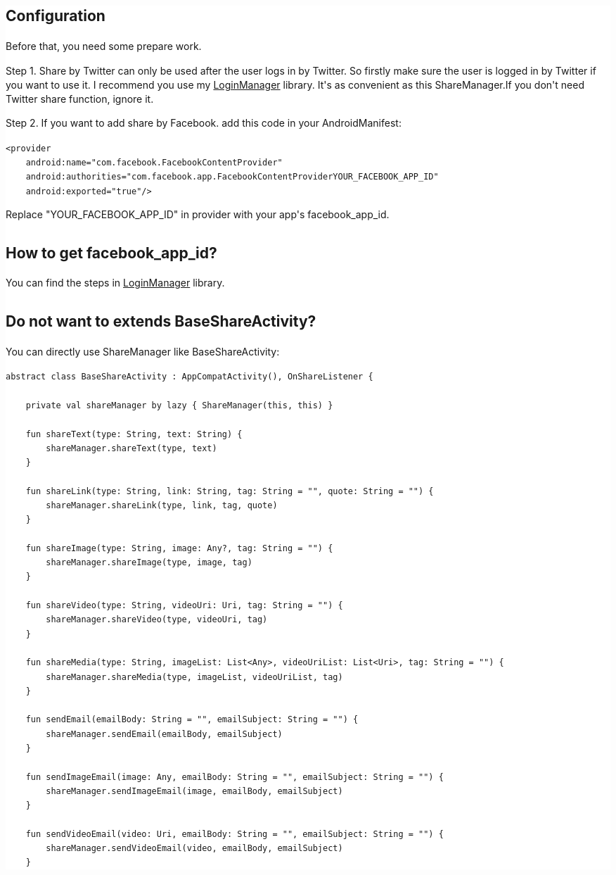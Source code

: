 ## Configuration

Before that, you need some prepare work.

Step 1. Share by Twitter can only be used after the user logs in by Twitter. So firstly make sure the user is logged in by Twitter if you want to use it.
I recommend you use my [LoginManager](https://github.com/wkxjc/LoginManager) library. It's as convenient as this ShareManager.If you don't need Twitter
share function, ignore it.

Step 2. If you want to add share by Facebook. add this code in your AndroidManifest:
```
<provider
    android:name="com.facebook.FacebookContentProvider"
    android:authorities="com.facebook.app.FacebookContentProviderYOUR_FACEBOOK_APP_ID"
    android:exported="true"/>
```

Replace "YOUR_FACEBOOK_APP_ID" in provider with your app's facebook_app_id.

## How to get facebook_app_id?

You can find the steps in [LoginManager](https://github.com/wkxjc/LoginManager) library.

## Do not want to extends BaseShareActivity?

You can directly use ShareManager like BaseShareActivity:

```
abstract class BaseShareActivity : AppCompatActivity(), OnShareListener {

    private val shareManager by lazy { ShareManager(this, this) }

    fun shareText(type: String, text: String) {
        shareManager.shareText(type, text)
    }

    fun shareLink(type: String, link: String, tag: String = "", quote: String = "") {
        shareManager.shareLink(type, link, tag, quote)
    }

    fun shareImage(type: String, image: Any?, tag: String = "") {
        shareManager.shareImage(type, image, tag)
    }

    fun shareVideo(type: String, videoUri: Uri, tag: String = "") {
        shareManager.shareVideo(type, videoUri, tag)
    }

    fun shareMedia(type: String, imageList: List<Any>, videoUriList: List<Uri>, tag: String = "") {
        shareManager.shareMedia(type, imageList, videoUriList, tag)
    }

    fun sendEmail(emailBody: String = "", emailSubject: String = "") {
        shareManager.sendEmail(emailBody, emailSubject)
    }

    fun sendImageEmail(image: Any, emailBody: String = "", emailSubject: String = "") {
        shareManager.sendImageEmail(image, emailBody, emailSubject)
    }

    fun sendVideoEmail(video: Uri, emailBody: String = "", emailSubject: String = "") {
        shareManager.sendVideoEmail(video, emailBody, emailSubject)
    }

```